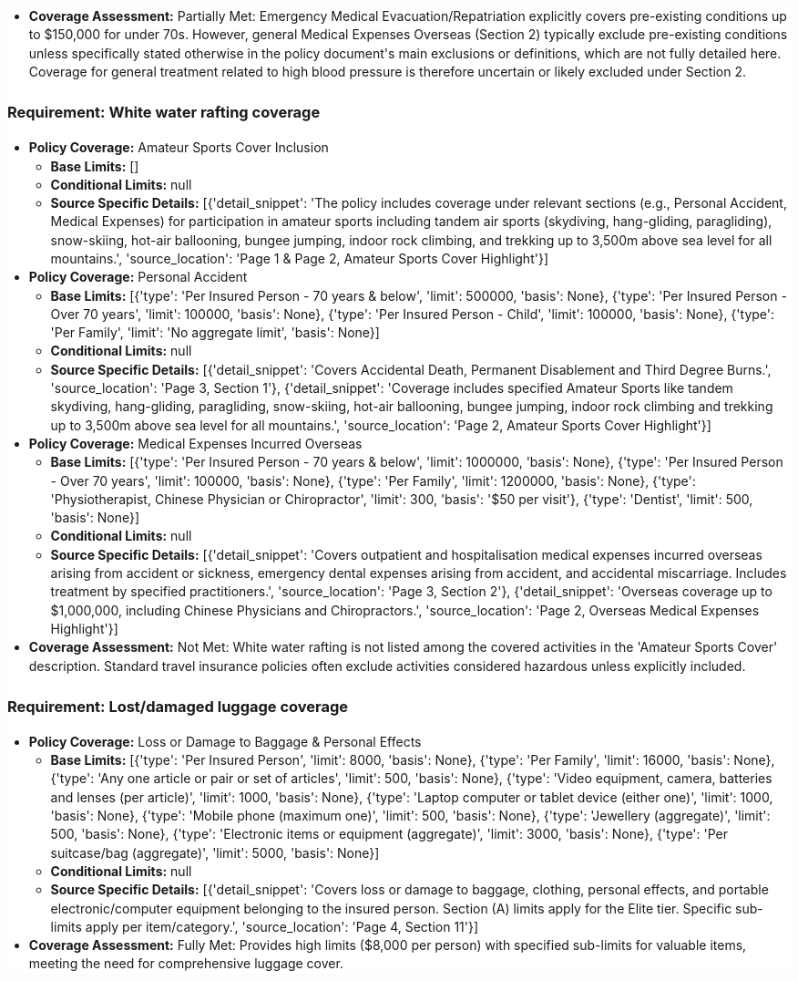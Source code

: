 *   **Coverage Assessment:** Partially Met: Emergency Medical Evacuation/Repatriation explicitly covers pre-existing conditions up to $150,000 for under 70s. However, general Medical Expenses Overseas (Section 2) typically exclude pre-existing conditions unless specifically stated otherwise in the policy document's main exclusions or definitions, which are not fully detailed here. Coverage for general treatment related to high blood pressure is therefore uncertain or likely excluded under Section 2.

### Requirement: White water rafting coverage

*   **Policy Coverage:** Amateur Sports Cover Inclusion
    *   **Base Limits:** []
    *   **Conditional Limits:** null
    *   **Source Specific Details:** [{'detail_snippet': 'The policy includes coverage under relevant sections (e.g., Personal Accident, Medical Expenses) for participation in amateur sports including tandem air sports (skydiving, hang-gliding, paragliding), snow-skiing, hot-air ballooning, bungee jumping, indoor rock climbing, and trekking up to 3,500m above sea level for all mountains.', 'source_location': 'Page 1 & Page 2, Amateur Sports Cover Highlight'}]
*   **Policy Coverage:** Personal Accident
    *   **Base Limits:** [{'type': 'Per Insured Person - 70 years & below', 'limit': 500000, 'basis': None}, {'type': 'Per Insured Person - Over 70 years', 'limit': 100000, 'basis': None}, {'type': 'Per Insured Person - Child', 'limit': 100000, 'basis': None}, {'type': 'Per Family', 'limit': 'No aggregate limit', 'basis': None}]
    *   **Conditional Limits:** null
    *   **Source Specific Details:** [{'detail_snippet': 'Covers Accidental Death, Permanent Disablement and Third Degree Burns.', 'source_location': 'Page 3, Section 1'}, {'detail_snippet': 'Coverage includes specified Amateur Sports like tandem skydiving, hang-gliding, paragliding, snow-skiing, hot-air ballooning, bungee jumping, indoor rock climbing and trekking up to 3,500m above sea level for all mountains.', 'source_location': 'Page 2, Amateur Sports Cover Highlight'}]
*   **Policy Coverage:** Medical Expenses Incurred Overseas
    *   **Base Limits:** [{'type': 'Per Insured Person - 70 years & below', 'limit': 1000000, 'basis': None}, {'type': 'Per Insured Person - Over 70 years', 'limit': 100000, 'basis': None}, {'type': 'Per Family', 'limit': 1200000, 'basis': None}, {'type': 'Physiotherapist, Chinese Physician or Chiropractor', 'limit': 300, 'basis': '$50 per visit'}, {'type': 'Dentist', 'limit': 500, 'basis': None}]
    *   **Conditional Limits:** null
    *   **Source Specific Details:** [{'detail_snippet': 'Covers outpatient and hospitalisation medical expenses incurred overseas arising from accident or sickness, emergency dental expenses arising from accident, and accidental miscarriage. Includes treatment by specified practitioners.', 'source_location': 'Page 3, Section 2'}, {'detail_snippet': 'Overseas coverage up to $1,000,000, including Chinese Physicians and Chiropractors.', 'source_location': 'Page 2, Overseas Medical Expenses Highlight'}]
*   **Coverage Assessment:** Not Met: White water rafting is not listed among the covered activities in the 'Amateur Sports Cover' description. Standard travel insurance policies often exclude activities considered hazardous unless explicitly included.

### Requirement: Lost/damaged luggage coverage

*   **Policy Coverage:** Loss or Damage to Baggage & Personal Effects
    *   **Base Limits:** [{'type': 'Per Insured Person', 'limit': 8000, 'basis': None}, {'type': 'Per Family', 'limit': 16000, 'basis': None}, {'type': 'Any one article or pair or set of articles', 'limit': 500, 'basis': None}, {'type': 'Video equipment, camera, batteries and lenses (per article)', 'limit': 1000, 'basis': None}, {'type': 'Laptop computer or tablet device (either one)', 'limit': 1000, 'basis': None}, {'type': 'Mobile phone (maximum one)', 'limit': 500, 'basis': None}, {'type': 'Jewellery (aggregate)', 'limit': 500, 'basis': None}, {'type': 'Electronic items or equipment (aggregate)', 'limit': 3000, 'basis': None}, {'type': 'Per suitcase/bag (aggregate)', 'limit': 5000, 'basis': None}]
    *   **Conditional Limits:** null
    *   **Source Specific Details:** [{'detail_snippet': 'Covers loss or damage to baggage, clothing, personal effects, and portable electronic/computer equipment belonging to the insured person. Section (A) limits apply for the Elite tier. Specific sub-limits apply per item/category.', 'source_location': 'Page 4, Section 11'}]
*   **Coverage Assessment:** Fully Met: Provides high limits ($8,000 per person) with specified sub-limits for valuable items, meeting the need for comprehensive luggage cover.
